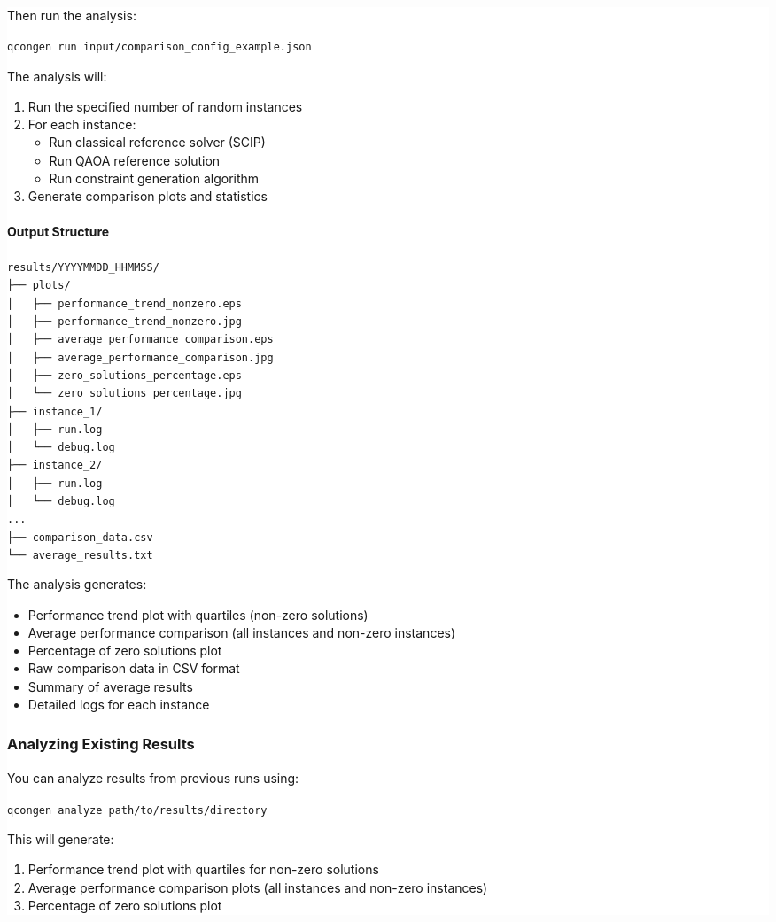 Then run the analysis:
```sh
qcongen run input/comparison_config_example.json
```

The analysis will:
1. Run the specified number of random instances
2. For each instance:
   - Run classical reference solver (SCIP)
   - Run QAOA reference solution
   - Run constraint generation algorithm
3. Generate comparison plots and statistics

#### Output Structure

```
results/YYYYMMDD_HHMMSS/
├── plots/
│   ├── performance_trend_nonzero.eps
│   ├── performance_trend_nonzero.jpg
│   ├── average_performance_comparison.eps
│   ├── average_performance_comparison.jpg
│   ├── zero_solutions_percentage.eps
│   └── zero_solutions_percentage.jpg
├── instance_1/
│   ├── run.log
│   └── debug.log
├── instance_2/
│   ├── run.log
│   └── debug.log
...
├── comparison_data.csv
└── average_results.txt
```

The analysis generates:
- Performance trend plot with quartiles (non-zero solutions)
- Average performance comparison (all instances and non-zero instances)
- Percentage of zero solutions plot
- Raw comparison data in CSV format
- Summary of average results
- Detailed logs for each instance

### Analyzing Existing Results

You can analyze results from previous runs using:
```sh
qcongen analyze path/to/results/directory
```

This will generate:
1. Performance trend plot with quartiles for non-zero solutions
2. Average performance comparison plots (all instances and non-zero instances)
3. Percentage of zero solutions plot
